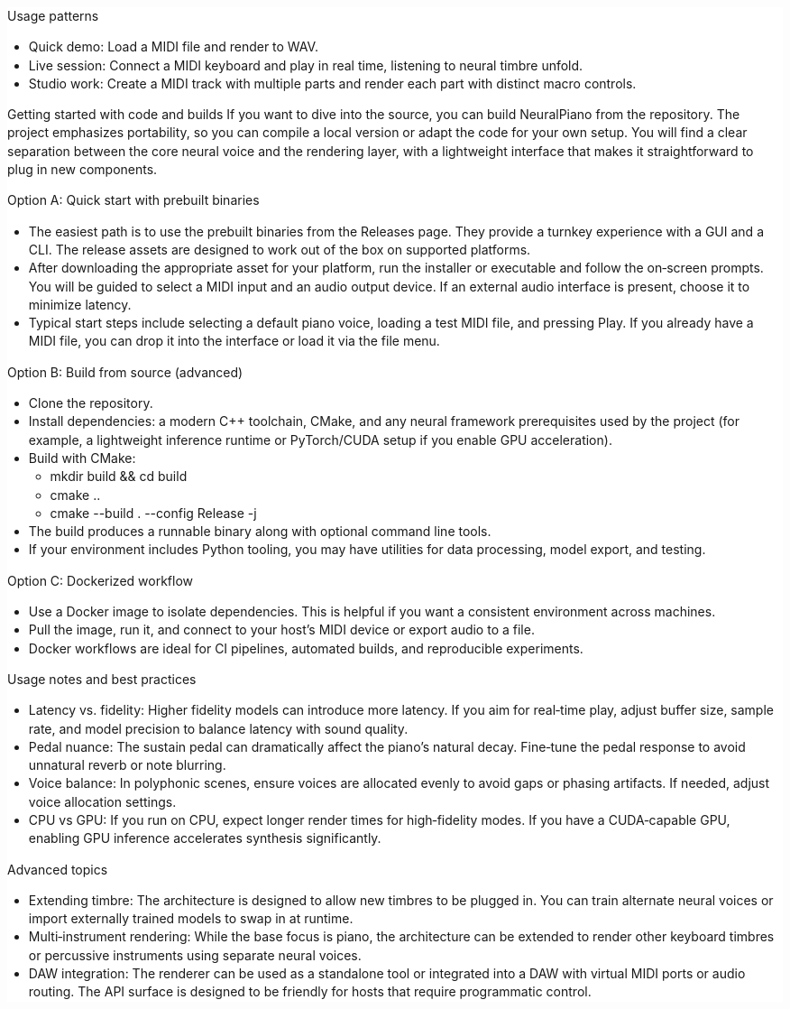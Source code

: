 Usage patterns
- Quick demo: Load a MIDI file and render to WAV.
- Live session: Connect a MIDI keyboard and play in real time, listening to neural timbre unfold.
- Studio work: Create a MIDI track with multiple parts and render each part with distinct macro controls.

Getting started with code and builds
If you want to dive into the source, you can build NeuralPiano from the repository. The project emphasizes portability, so you can compile a local version or adapt the code for your own setup. You will find a clear separation between the core neural voice and the rendering layer, with a lightweight interface that makes it straightforward to plug in new components.

Option A: Quick start with prebuilt binaries
- The easiest path is to use the prebuilt binaries from the Releases page. They provide a turnkey experience with a GUI and a CLI. The release assets are designed to work out of the box on supported platforms.
- After downloading the appropriate asset for your platform, run the installer or executable and follow the on‑screen prompts. You will be guided to select a MIDI input and an audio output device. If an external audio interface is present, choose it to minimize latency.
- Typical start steps include selecting a default piano voice, loading a test MIDI file, and pressing Play. If you already have a MIDI file, you can drop it into the interface or load it via the file menu.

Option B: Build from source (advanced)
- Clone the repository.
- Install dependencies: a modern C++ toolchain, CMake, and any neural framework prerequisites used by the project (for example, a lightweight inference runtime or PyTorch/CUDA setup if you enable GPU acceleration).
- Build with CMake:
  - mkdir build && cd build
  - cmake ..
  - cmake --build . --config Release -j
- The build produces a runnable binary along with optional command line tools.
- If your environment includes Python tooling, you may have utilities for data processing, model export, and testing.

Option C: Dockerized workflow
- Use a Docker image to isolate dependencies. This is helpful if you want a consistent environment across machines.
- Pull the image, run it, and connect to your host’s MIDI device or export audio to a file.
- Docker workflows are ideal for CI pipelines, automated builds, and reproducible experiments.

Usage notes and best practices
- Latency vs. fidelity: Higher fidelity models can introduce more latency. If you aim for real‑time play, adjust buffer size, sample rate, and model precision to balance latency with sound quality.
- Pedal nuance: The sustain pedal can dramatically affect the piano’s natural decay. Fine‑tune the pedal response to avoid unnatural reverb or note blurring.
- Voice balance: In polyphonic scenes, ensure voices are allocated evenly to avoid gaps or phasing artifacts. If needed, adjust voice allocation settings.
- CPU vs GPU: If you run on CPU, expect longer render times for high‑fidelity modes. If you have a CUDA‑capable GPU, enabling GPU inference accelerates synthesis significantly.

Advanced topics
- Extending timbre: The architecture is designed to allow new timbres to be plugged in. You can train alternate neural voices or import externally trained models to swap in at runtime.
- Multi‑instrument rendering: While the base focus is piano, the architecture can be extended to render other keyboard timbres or percussive instruments using separate neural voices.
- DAW integration: The renderer can be used as a standalone tool or integrated into a DAW with virtual MIDI ports or audio routing. The API surface is designed to be friendly for hosts that require programmatic control.
